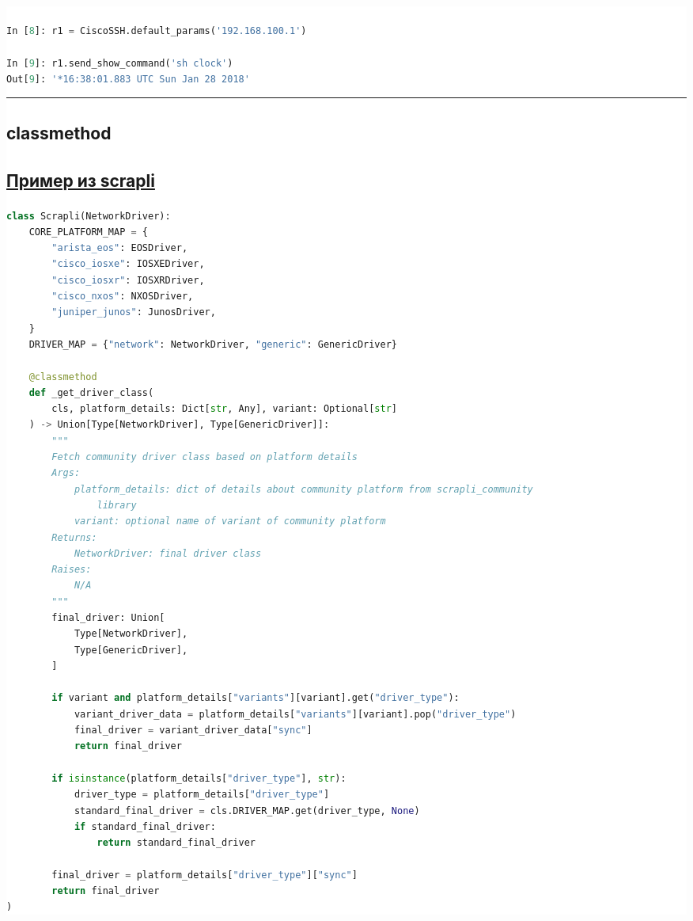 ```python

In [8]: r1 = CiscoSSH.default_params('192.168.100.1')

In [9]: r1.send_show_command('sh clock')
Out[9]: '*16:38:01.883 UTC Sun Jan 28 2018'

```

---
## classmethod
## [Пример из scrapli](https://github.com/carlmontanari/scrapli/blob/master/scrapli/factory.py#L233)

```python
class Scrapli(NetworkDriver):
    CORE_PLATFORM_MAP = {
        "arista_eos": EOSDriver,
        "cisco_iosxe": IOSXEDriver,
        "cisco_iosxr": IOSXRDriver,
        "cisco_nxos": NXOSDriver,
        "juniper_junos": JunosDriver,
    }
    DRIVER_MAP = {"network": NetworkDriver, "generic": GenericDriver}

    @classmethod
    def _get_driver_class(
        cls, platform_details: Dict[str, Any], variant: Optional[str]
    ) -> Union[Type[NetworkDriver], Type[GenericDriver]]:
        """
        Fetch community driver class based on platform details
        Args:
            platform_details: dict of details about community platform from scrapli_community
                library
            variant: optional name of variant of community platform
        Returns:
            NetworkDriver: final driver class
        Raises:
            N/A
        """
        final_driver: Union[
            Type[NetworkDriver],
            Type[GenericDriver],
        ]

        if variant and platform_details["variants"][variant].get("driver_type"):
            variant_driver_data = platform_details["variants"][variant].pop("driver_type")
            final_driver = variant_driver_data["sync"]
            return final_driver

        if isinstance(platform_details["driver_type"], str):
            driver_type = platform_details["driver_type"]
            standard_final_driver = cls.DRIVER_MAP.get(driver_type, None)
            if standard_final_driver:
                return standard_final_driver

        final_driver = platform_details["driver_type"]["sync"]
        return final_driver
)
```
